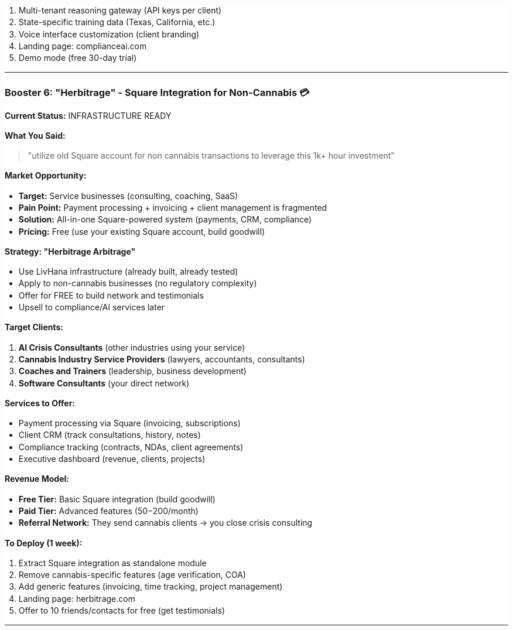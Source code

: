 1. Multi-tenant reasoning gateway (API keys per client)
2. State-specific training data (Texas, California, etc.)
3. Voice interface customization (client branding)
4. Landing page: complianceai.com
5. Demo mode (free 30-day trial)

---

### **Booster 6: "Herbitrage" - Square Integration for Non-Cannabis** 💳

**Current Status:** INFRASTRUCTURE READY

**What You Said:**
> "utilize old Square account for non cannabis transactions to leverage this 1k+ hour investment"

**Market Opportunity:**

- **Target:** Service businesses (consulting, coaching, SaaS)
- **Pain Point:** Payment processing + invoicing + client management is fragmented
- **Solution:** All-in-one Square-powered system (payments, CRM, compliance)
- **Pricing:** Free (use your existing Square account, build goodwill)

**Strategy: "Herbitrage Arbitrage"**

- Use LivHana infrastructure (already built, already tested)
- Apply to non-cannabis businesses (no regulatory complexity)
- Offer for FREE to build network and testimonials
- Upsell to compliance/AI services later

**Target Clients:**

1. **AI Crisis Consultants** (other industries using your service)
2. **Cannabis Industry Service Providers** (lawyers, accountants, consultants)
3. **Coaches and Trainers** (leadership, business development)
4. **Software Consultants** (your direct network)

**Services to Offer:**

- Payment processing via Square (invoicing, subscriptions)
- Client CRM (track consultations, history, notes)
- Compliance tracking (contracts, NDAs, client agreements)
- Executive dashboard (revenue, clients, projects)

**Revenue Model:**

- **Free Tier:** Basic Square integration (build goodwill)
- **Paid Tier:** Advanced features ($50-$200/month)
- **Referral Network:** They send cannabis clients → you close crisis consulting

**To Deploy (1 week):**

1. Extract Square integration as standalone module
2. Remove cannabis-specific features (age verification, COA)
3. Add generic features (invoicing, time tracking, project management)
4. Landing page: herbitrage.com
5. Offer to 10 friends/contacts for free (get testimonials)

---